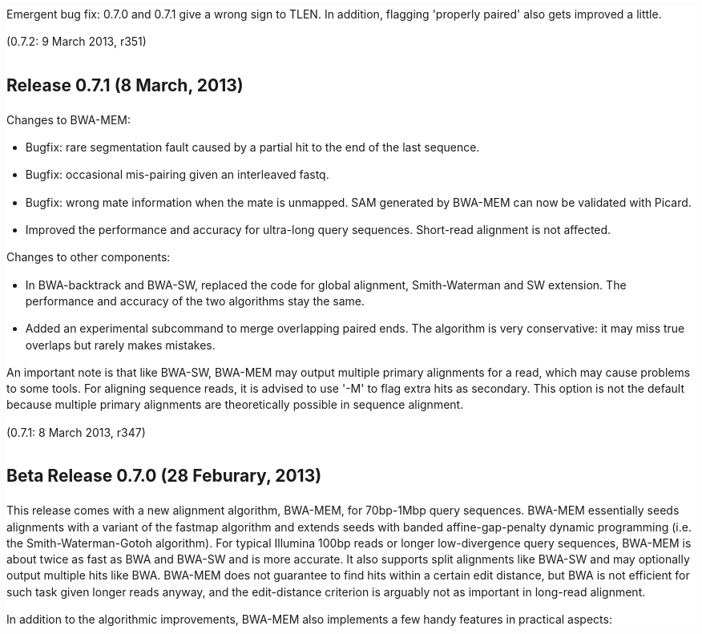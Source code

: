 Emergent bug fix: 0.7.0 and 0.7.1 give a wrong sign to TLEN. In addition,
flagging 'properly paired' also gets improved a little.

(0.7.2: 9 March 2013, r351)



Release 0.7.1 (8 March, 2013)
-----------------------------

Changes to BWA-MEM:

 * Bugfix: rare segmentation fault caused by a partial hit to the end of the
   last sequence.

 * Bugfix: occasional mis-pairing given an interleaved fastq.

 * Bugfix: wrong mate information when the mate is unmapped. SAM generated by
   BWA-MEM can now be validated with Picard.

 * Improved the performance and accuracy for ultra-long query sequences.
   Short-read alignment is not affected.

Changes to other components:

 * In BWA-backtrack and BWA-SW, replaced the code for global alignment,
   Smith-Waterman and SW extension. The performance and accuracy of the two
   algorithms stay the same.

 * Added an experimental subcommand to merge overlapping paired ends. The
   algorithm is very conservative: it may miss true overlaps but rarely makes
   mistakes.

An important note is that like BWA-SW, BWA-MEM may output multiple primary
alignments for a read, which may cause problems to some tools. For aligning
sequence reads, it is advised to use '-M' to flag extra hits as secondary. This
option is not the default because multiple primary alignments are theoretically
possible in sequence alignment.

(0.7.1: 8 March 2013, r347)



Beta Release 0.7.0 (28 Feburary, 2013)
--------------------------------------

This release comes with a new alignment algorithm, BWA-MEM, for 70bp-1Mbp query
sequences. BWA-MEM essentially seeds alignments with a variant of the fastmap
algorithm and extends seeds with banded affine-gap-penalty dynamic programming
(i.e. the Smith-Waterman-Gotoh algorithm). For typical Illumina 100bp reads or
longer low-divergence query sequences, BWA-MEM is about twice as fast as BWA
and BWA-SW and is more accurate. It also supports split alignments like BWA-SW
and may optionally output multiple hits like BWA. BWA-MEM does not guarantee
to find hits within a certain edit distance, but BWA is not efficient for such
task given longer reads anyway, and the edit-distance criterion is arguably
not as important in long-read alignment.

In addition to the algorithmic improvements, BWA-MEM also implements a few
handy features in practical aspects:
